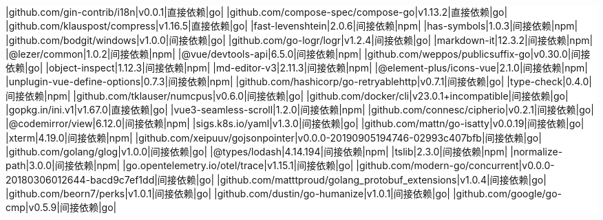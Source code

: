 |github.com/gin-contrib/i18n|v0.0.1|直接依赖|go|
|github.com/compose-spec/compose-go|v1.13.2|直接依赖|go|
|github.com/klauspost/compress|v1.16.5|直接依赖|go|
|fast-levenshtein|2.0.6|间接依赖|npm|
|has-symbols|1.0.3|间接依赖|npm|
|github.com/bodgit/windows|v1.0.0|间接依赖|go|
|github.com/go-logr/logr|v1.2.4|间接依赖|go|
|markdown-it|12.3.2|间接依赖|npm|
|@lezer/common|1.0.2|间接依赖|npm|
|@vue/devtools-api|6.5.0|间接依赖|npm|
|github.com/weppos/publicsuffix-go|v0.30.0|间接依赖|go|
|object-inspect|1.12.3|间接依赖|npm|
|md-editor-v3|2.11.3|间接依赖|npm|
|@element-plus/icons-vue|2.1.0|间接依赖|npm|
|unplugin-vue-define-options|0.7.3|间接依赖|npm|
|github.com/hashicorp/go-retryablehttp|v0.7.1|间接依赖|go|
|type-check|0.4.0|间接依赖|npm|
|github.com/tklauser/numcpus|v0.6.0|间接依赖|go|
|github.com/docker/cli|v23.0.1+incompatible|间接依赖|go|
|gopkg.in/ini.v1|v1.67.0|直接依赖|go|
|vue3-seamless-scroll|1.2.0|间接依赖|npm|
|github.com/connesc/cipherio|v0.2.1|间接依赖|go|
|@codemirror/view|6.12.0|间接依赖|npm|
|sigs.k8s.io/yaml|v1.3.0|间接依赖|go|
|github.com/mattn/go-isatty|v0.0.19|间接依赖|go|
|xterm|4.19.0|间接依赖|npm|
|github.com/xeipuuv/gojsonpointer|v0.0.0-20190905194746-02993c407bfb|间接依赖|go|
|github.com/golang/glog|v1.0.0|间接依赖|go|
|@types/lodash|4.14.194|间接依赖|npm|
|tslib|2.3.0|间接依赖|npm|
|normalize-path|3.0.0|间接依赖|npm|
|go.opentelemetry.io/otel/trace|v1.15.1|间接依赖|go|
|github.com/modern-go/concurrent|v0.0.0-20180306012644-bacd9c7ef1dd|间接依赖|go|
|github.com/matttproud/golang_protobuf_extensions|v1.0.4|间接依赖|go|
|github.com/beorn7/perks|v1.0.1|间接依赖|go|
|github.com/dustin/go-humanize|v1.0.1|间接依赖|go|
|github.com/google/go-cmp|v0.5.9|间接依赖|go|
